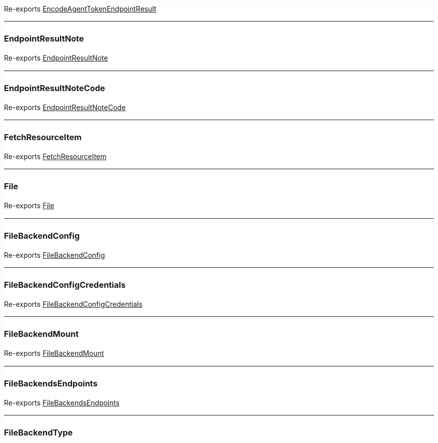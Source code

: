 Re-exports [EncodeAgentTokenEndpointResult](../indexBrowser/type-aliases/EncodeAgentTokenEndpointResult.md)

***

### EndpointResultNote

Re-exports [EndpointResultNote](../indexBrowser/type-aliases/EndpointResultNote.md)

***

### EndpointResultNoteCode

Re-exports [EndpointResultNoteCode](../indexBrowser/type-aliases/EndpointResultNoteCode.md)

***

### FetchResourceItem

Re-exports [FetchResourceItem](../indexBrowser/type-aliases/FetchResourceItem.md)

***

### File

Re-exports [File](../indexBrowser/type-aliases/File.md)

***

### FileBackendConfig

Re-exports [FileBackendConfig](../indexBrowser/type-aliases/FileBackendConfig.md)

***

### FileBackendConfigCredentials

Re-exports [FileBackendConfigCredentials](../indexBrowser/type-aliases/FileBackendConfigCredentials.md)

***

### FileBackendMount

Re-exports [FileBackendMount](../indexBrowser/type-aliases/FileBackendMount.md)

***

### FileBackendsEndpoints

Re-exports [FileBackendsEndpoints](../indexBrowser/classes/FileBackendsEndpoints.md)

***

### FileBackendType
